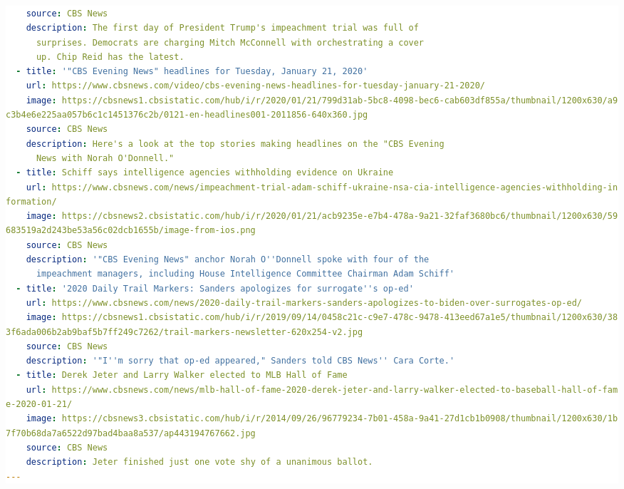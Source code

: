 ```yaml
    source: CBS News
    description: The first day of President Trump's impeachment trial was full of
      surprises. Democrats are charging Mitch McConnell with orchestrating a cover
      up. Chip Reid has the latest.
  - title: '"CBS Evening News" headlines for Tuesday, January 21, 2020'
    url: https://www.cbsnews.com/video/cbs-evening-news-headlines-for-tuesday-january-21-2020/
    image: https://cbsnews1.cbsistatic.com/hub/i/r/2020/01/21/799d31ab-5bc8-4098-bec6-cab603df855a/thumbnail/1200x630/a9c3b4e6e225aa057b6c1c1451376c2b/0121-en-headlines001-2011856-640x360.jpg
    source: CBS News
    description: Here's a look at the top stories making headlines on the "CBS Evening
      News with Norah O'Donnell."
  - title: Schiff says intelligence agencies withholding evidence on Ukraine
    url: https://www.cbsnews.com/news/impeachment-trial-adam-schiff-ukraine-nsa-cia-intelligence-agencies-withholding-information/
    image: https://cbsnews2.cbsistatic.com/hub/i/r/2020/01/21/acb9235e-e7b4-478a-9a21-32faf3680bc6/thumbnail/1200x630/59683519a2d243be53a56c02dcb1655b/image-from-ios.png
    source: CBS News
    description: '"CBS Evening News" anchor Norah O''Donnell spoke with four of the
      impeachment managers, including House Intelligence Committee Chairman Adam Schiff'
  - title: '2020 Daily Trail Markers: Sanders apologizes for surrogate''s op-ed'
    url: https://www.cbsnews.com/news/2020-daily-trail-markers-sanders-apologizes-to-biden-over-surrogates-op-ed/
    image: https://cbsnews1.cbsistatic.com/hub/i/r/2019/09/14/0458c21c-c9e7-478c-9478-413eed67a1e5/thumbnail/1200x630/383f6ada006b2ab9baf5b7ff249c7262/trail-markers-newsletter-620x254-v2.jpg
    source: CBS News
    description: '"I''m sorry that op-ed appeared," Sanders told CBS News'' Cara Corte.'
  - title: Derek Jeter and Larry Walker elected to MLB Hall of Fame
    url: https://www.cbsnews.com/news/mlb-hall-of-fame-2020-derek-jeter-and-larry-walker-elected-to-baseball-hall-of-fame-2020-01-21/
    image: https://cbsnews3.cbsistatic.com/hub/i/r/2014/09/26/96779234-7b01-458a-9a41-27d1cb1b0908/thumbnail/1200x630/1b7f70b68da7a6522d97bad4baa8a537/ap443194767662.jpg
    source: CBS News
    description: Jeter finished just one vote shy of a unanimous ballot.
---
```

